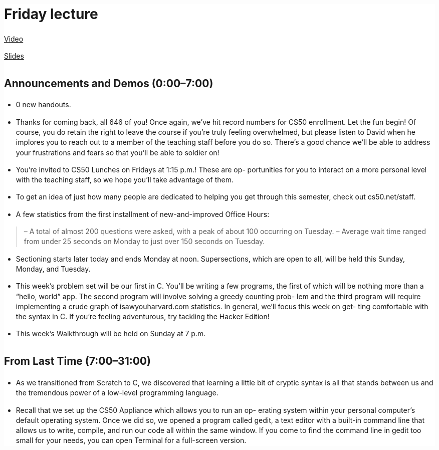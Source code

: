 # Friday lecture

[Video](http://cs50.tv/2011/fall/lectures/1/week1f.mp4)

[Slides](http://cdn.cs50.net/2011/fall/lectures/1/week1f.pdf)


## Announcements and Demos (0:00–7:00)

* 0 new handouts.

* Thanks for coming back, all 646 of you! Once again, we’ve hit record
numbers for CS50 enrollment. Let the fun begin! Of course, you do
retain the right to leave the course if you’re truly feeling overwhelmed,
but please listen to David when he implores you to reach out to a member
of the teaching staff before you do so. There’s a good chance we’ll be able
to address your frustrations and fears so that you’ll be able to soldier on!

* You’re invited to CS50 Lunches on Fridays at 1:15 p.m.! These are op-
portunities for you to interact on a more personal level with the teaching
staff, so we hope you’ll take advantage of them.

* To get an idea of just how many people are dedicated to helping you get
through this semester, check out cs50.net/staff.

* A few statistics from the first installment of new-and-improved Office
Hours:
> – A total of almost 200 questions were asked, with a peak of about 100
> occurring on Tuesday.
> – Average wait time ranged from under 25 seconds on Monday to just
> over 150 seconds on Tuesday.

* Sectioning starts later today and ends Monday at noon. Supersections,
which are open to all, will be held this Sunday, Monday, and Tuesday.

* This week’s problem set will be our first in C. You’ll be writing a few
programs, the first of which will be nothing more than a “hello, world”
app. The second program will involve solving a greedy counting prob-
lem and the third program will require implementing a crude graph of
isawyouharvard.com statistics. In general, we’ll focus this week on get-
ting comfortable with the syntax in C. If you’re feeling adventurous, try
tackling the Hacker Edition!

* This week’s Walkthrough will be held on Sunday at 7 p.m.


## From Last Time (7:00–31:00)

* As we transitioned from Scratch to C, we discovered that learning a little
bit of cryptic syntax is all that stands between us and the tremendous
power of a low-level programming language.

* Recall that we set up the CS50 Appliance which allows you to run an op-
erating system within your personal computer’s default operating system.
Once we did so, we opened a program called gedit, a text editor with a
built-in command line that allows us to write, compile, and run our code
all within the same window. If you come to find the command line in gedit
too small for your needs, you can open Terminal for a full-screen version.
